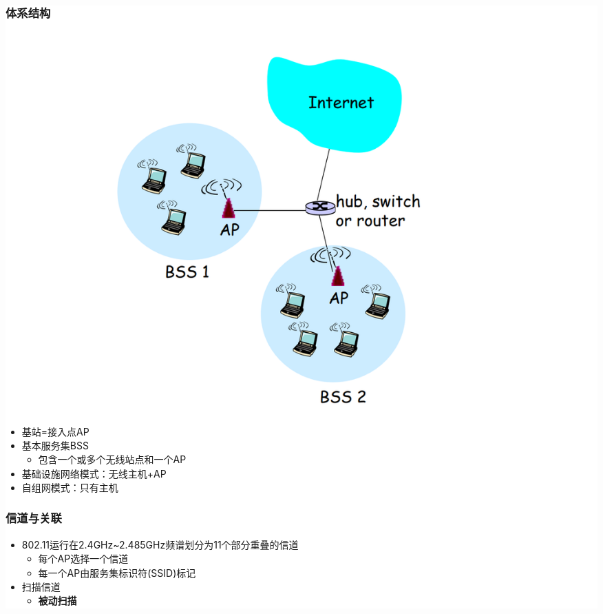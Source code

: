 ### 体系结构

![802.11WLAN体系结构](/assets/img/posts/Course/计算机网络/802.11WLAN体系结构.png "802.11WLAN体系结构")
- 基站=接入点AP
- 基本服务集BSS
  - 包含一个或多个无线站点和一个AP
- 基础设施网络模式：无线主机+AP
- 自组网模式：只有主机

### 信道与关联

- 802.11运行在2.4GHz~2.485GHz频谱划分为11个部分重叠的信道
  - 每个AP选择一个信道
  - 每一个AP由服务集标识符(SSID)标记
- 扫描信道
  - **被动扫描**